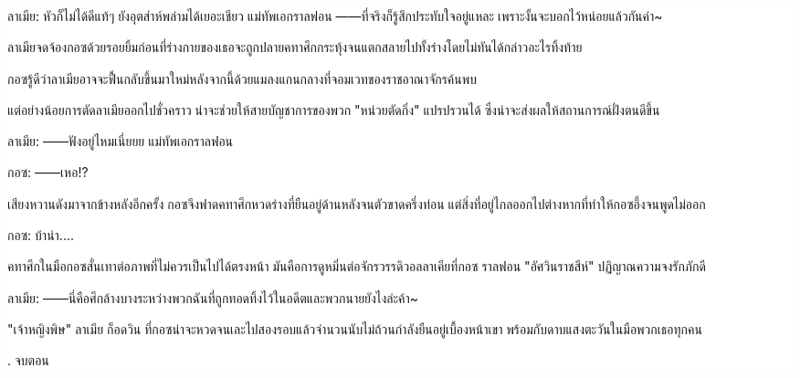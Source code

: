 ลาเมีย: หัวก็ไม่ได้ดีแท้ๆ ยังอุตส่าห์พล่ามได้เยอะเชียว แม่ทัพเอกราลฟอน ――ที่จริงก็รู้สึกประทับใจอยู่แหละ เพราะงั้นจะบอกไว้หน่อยแล้วกันค่า~

ลาเมียจดจ้องกอซด้วยรอยยิ้มก่อนที่ร่างกายของเธอจะถูกปลายคทาศึกกระทุ้งจนแตกสลายไปทั้งร่างโดยไม่ทันได้กล่าวอะไรทิ้งท้าย

กอซรู้ดีว่าลาเมียอาจจะฟื้นกลับขึ้นมาใหม่หลังจากนี้ด้วยแมลงแกนกลางที่จอมเวทของราชอาณาจักรค้นพบ

แต่อย่างน้อยการตัดลาเมียออกไปชั่วคราว น่าจะช่วยให้สายบัญชาการของพวก "หน่วยตัดกิ่ง" แปรปรวนได้ ซึ่งน่าจะส่งผลให้สถานการณ์ฝั่งตนดีขึ้น

ลาเมีย: ――ฟังอยู่ไหมเนี่ยยย แม่ทัพเอกราลฟอน

กอซ: ――เหอ!?

เสียงหวานดังมาจากข้างหลังอีกครั้ง กอซจึงฟาดคทาศึกหวดร่างที่ยืนอยู่ด้านหลังจนตัวขาดครึ่งท่อน แต่สิ่งที่อยู่ไกลออกไปต่างหากที่ทำให้กอซอึ้งจนพูดไม่ออก

กอซ: บ้าน่า....

คทาศึกในมือกอซสั่นเทาต่อภาพที่ไม่ควรเป็นไปได้ตรงหน้า มันคือการดูหมิ่นต่อจักรวรรดิวอลลาเคียที่กอซ ราลฟอน "อัศวินราชสีห์" ปฏิญาณความจงรักภักดี

ลาเมีย: ――นี่คือศึกล้างบางระหว่างพวกฉันที่ถูกทอดทิ้งไว้ในอดีตและพวกนายยังไงล่ะค้า~

"เจ้าหญิงพิษ" ลาเมีย ก็อดวิน ที่กอซน่าจะหวดจนเละไปสองรอบแล้วจำนวนนับไม่ถ้วนกำลังยืนอยู่เบื้องหน้าเขา พร้อมกับดาบแสงตะวันในมือพวกเธอทุกคน

.
จบตอน
